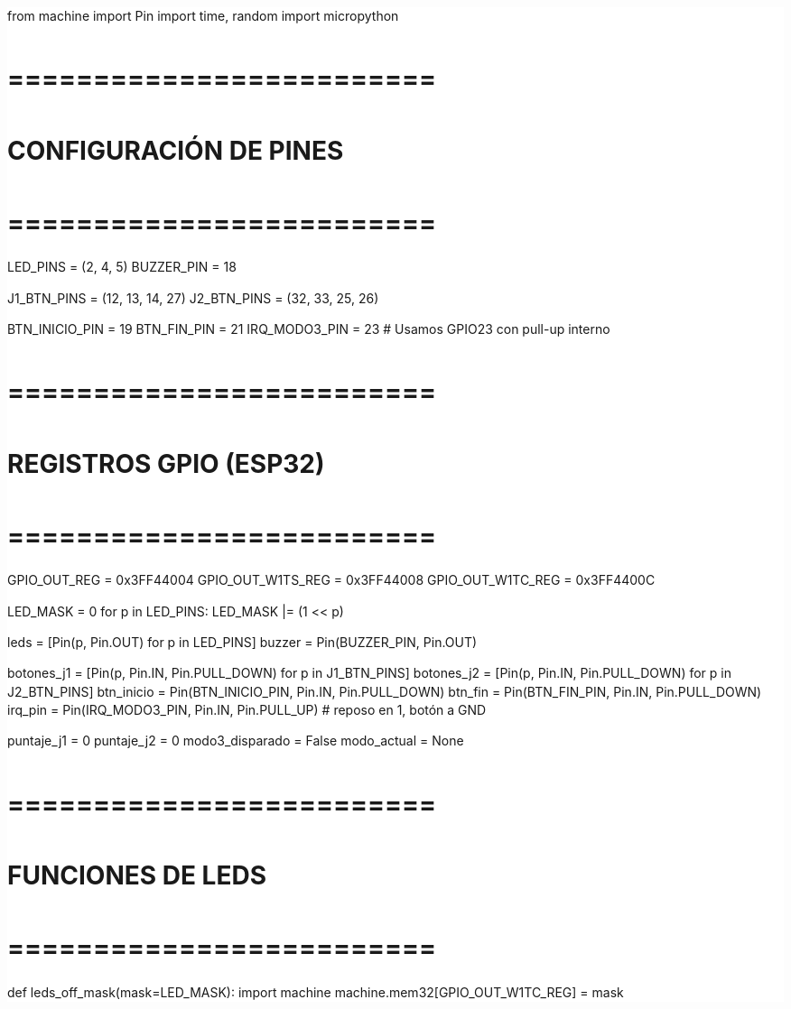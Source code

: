 from machine import Pin
import time, random
import micropython

# =========================
# CONFIGURACIÓN DE PINES
# =========================
LED_PINS = (2, 4, 5)
BUZZER_PIN = 18

J1_BTN_PINS = (12, 13, 14, 27)
J2_BTN_PINS = (32, 33, 25, 26)

BTN_INICIO_PIN = 19
BTN_FIN_PIN = 21
IRQ_MODO3_PIN = 23   # Usamos GPIO23 con pull-up interno

# =========================
# REGISTROS GPIO (ESP32)
# =========================
GPIO_OUT_REG      = 0x3FF44004
GPIO_OUT_W1TS_REG = 0x3FF44008
GPIO_OUT_W1TC_REG = 0x3FF4400C

LED_MASK = 0
for p in LED_PINS:
    LED_MASK |= (1 << p)

leds = [Pin(p, Pin.OUT) for p in LED_PINS]
buzzer = Pin(BUZZER_PIN, Pin.OUT)

botones_j1 = [Pin(p, Pin.IN, Pin.PULL_DOWN) for p in J1_BTN_PINS]
botones_j2 = [Pin(p, Pin.IN, Pin.PULL_DOWN) for p in J2_BTN_PINS]
btn_inicio = Pin(BTN_INICIO_PIN, Pin.IN, Pin.PULL_DOWN)
btn_fin = Pin(BTN_FIN_PIN, Pin.IN, Pin.PULL_DOWN)
irq_pin = Pin(IRQ_MODO3_PIN, Pin.IN, Pin.PULL_UP)  # reposo en 1, botón a GND

puntaje_j1 = 0
puntaje_j2 = 0
modo3_disparado = False
modo_actual = None

# =========================
# FUNCIONES DE LEDS
# =========================
def leds_off_mask(mask=LED_MASK):
    import machine
    machine.mem32[GPIO_OUT_W1TC_REG] = mask
